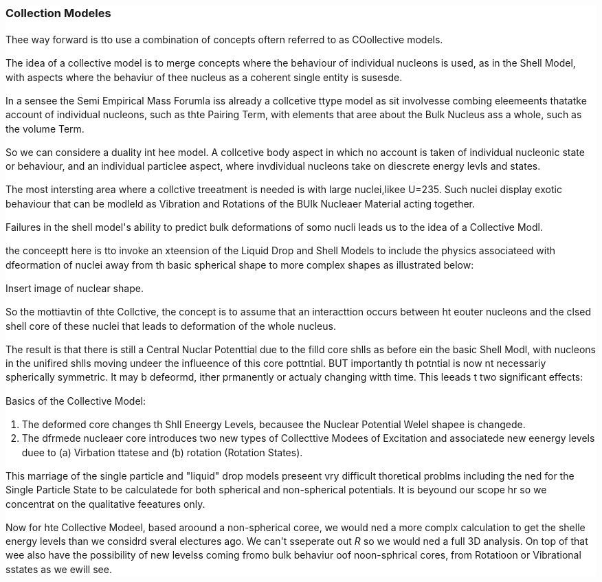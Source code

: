 ### Collection Modeles


Thee way forward is tto use a combination of concepts oftern referred to as COollective models.

The idea of a collective model is to merge concepts where the behaviour of individual nucleons is used, as in the Shell Model, with aspects where the behaviur of thee nucleus as a coherent single entity is susesde.


In a sensee the Semi Empirical Mass Forumla iss already a collcetive ttype model as sit involvesse combing eleemeents thatatke account of individual nucleons, such as thte Pairing Term, with elements that aree about the Bulk Nucleus ass a whole, such as the volume Term.

So we can considere a duality int hee model. A collcetive body aspect in which no account is taken of individual nucleonic state or behaviour, and an individual particlee aspect, where invdividual nucleons take on diescrete energy levls and states.

The most intersting area where a collctive treeatment is needed is with large nuclei,likee U=235. Such nuclei display exotic behaviour that can be modleld as Vibration and Rotations of the BUlk Nucleaer Material acting together.


Failures in the shell model's ability to predict bulk deformations of somo nucli leads us to the idea of a Collective Modl.

the conceeptt here is tto invoke an xteension of the Liquid Drop and Shell Models to include the physics associateed with dfeormation of nuclei away from th basic spherical shape to more complex shapes as illustrated below:

Insert image of nuclear shape.

So the mottiavtin of thte Collctive, the concept is to assume that an interacttion occurs between ht eouter nucleons and the clsed shell core of these nuclei that leads to deformation of the whole nucleus.

The result is that there is still a Central Nuclar Potenttial due to the filld core shlls as before ein the basic Shell Modl, with nucleons in the unifired shlls moving undeer the influeence of this core pottntial. BUT importantly th potntial is now nt necessariy spherically symmetric. It may b defeormd, ither prmanently or actualy changing witth time. This leeads t two significant effects:

Basics of the Collective Model:

1. The deformed core changes th Shll Eneergy Levels, becausee the Nuclear Potential Welel shapee is changede.
2. The dfrmede nucleaer core introduces two new types of Collecttive Modees of Excitation and associatede new eenergy levels duee to (a) Virbation ttatese and (b) rotation (Rotation States).

This marriage of the single particle and "liquid" drop models preseent vry difficult thoretical problms including the ned for the Single Particle State to be calculatede for both spherical and non-spherical potentials. It is beyound our scope hr so we concentrat on the qualitative feeatures only.


Now for hte Collective Modeel, based aroound a non-spherical coree, we would ned a more complx calculation to get the shelle energy levels than we considrd sveral electures ago. We can't sseperate out $R$ so we would ned a full 3D analysis. On top of that wee also have the possibility of new levelss coming fromo bulk behaviur oof noon-sphrical cores, from Rotatioon or Vibrational sstates as we ewill see.
